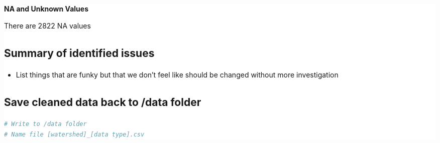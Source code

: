 **NA and Unknown Values**

There are 2822 NA values

## Summary of identified issues

- List things that are funky but that we don’t feel like should be
  changed without more investigation

## Save cleaned data back to /data folder

``` r
# Write to /data folder
# Name file [watershed]_[data type].csv
```
